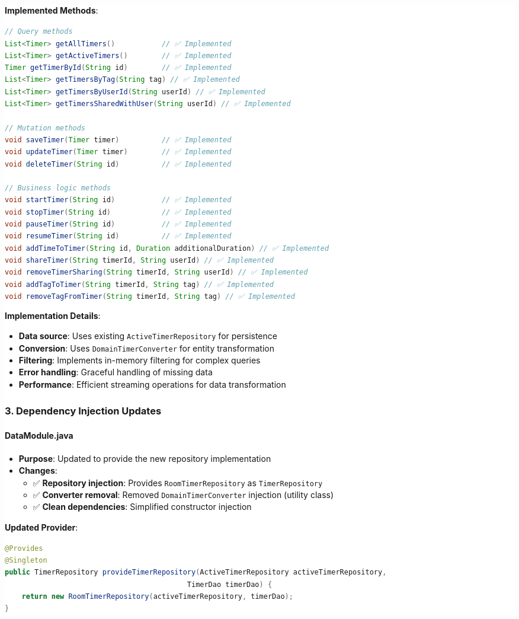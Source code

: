 **Implemented Methods**:
```java
// Query methods
List<Timer> getAllTimers()           // ✅ Implemented
List<Timer> getActiveTimers()        // ✅ Implemented
Timer getTimerById(String id)        // ✅ Implemented
List<Timer> getTimersByTag(String tag) // ✅ Implemented
List<Timer> getTimersByUserId(String userId) // ✅ Implemented
List<Timer> getTimersSharedWithUser(String userId) // ✅ Implemented

// Mutation methods
void saveTimer(Timer timer)          // ✅ Implemented
void updateTimer(Timer timer)        // ✅ Implemented
void deleteTimer(String id)          // ✅ Implemented

// Business logic methods
void startTimer(String id)           // ✅ Implemented
void stopTimer(String id)            // ✅ Implemented
void pauseTimer(String id)           // ✅ Implemented
void resumeTimer(String id)          // ✅ Implemented
void addTimeToTimer(String id, Duration additionalDuration) // ✅ Implemented
void shareTimer(String timerId, String userId) // ✅ Implemented
void removeTimerSharing(String timerId, String userId) // ✅ Implemented
void addTagToTimer(String timerId, String tag) // ✅ Implemented
void removeTagFromTimer(String timerId, String tag) // ✅ Implemented
```

**Implementation Details**:
- **Data source**: Uses existing `ActiveTimerRepository` for persistence
- **Conversion**: Uses `DomainTimerConverter` for entity transformation
- **Filtering**: Implements in-memory filtering for complex queries
- **Error handling**: Graceful handling of missing data
- **Performance**: Efficient streaming operations for data transformation

### 3. Dependency Injection Updates

#### **DataModule.java**
- **Purpose**: Updated to provide the new repository implementation
- **Changes**:
  - ✅ **Repository injection**: Provides `RoomTimerRepository` as `TimerRepository`
  - ✅ **Converter removal**: Removed `DomainTimerConverter` injection (utility class)
  - ✅ **Clean dependencies**: Simplified constructor injection

**Updated Provider**:
```java
@Provides
@Singleton
public TimerRepository provideTimerRepository(ActiveTimerRepository activeTimerRepository,
                                           TimerDao timerDao) {
    return new RoomTimerRepository(activeTimerRepository, timerDao);
}
```
